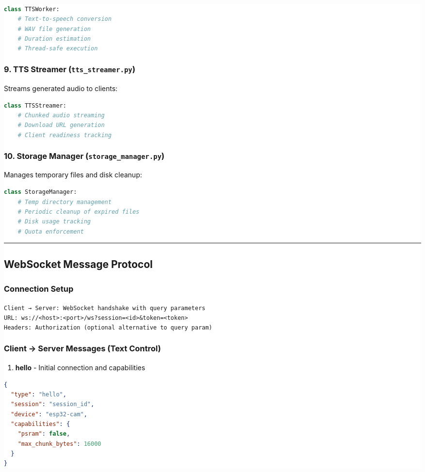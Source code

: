 ```python
class TTSWorker:
    # Text-to-speech conversion
    # WAV file generation
    # Duration estimation
    # Thread-safe execution
```

### 9. TTS Streamer (`tts_streamer.py`)
Streams generated audio to clients:

```python
class TTSStreamer:
    # Chunked audio streaming
    # Download URL generation
    # Client readiness tracking
```

### 10. Storage Manager (`storage_manager.py`)
Manages temporary files and disk cleanup:

```python
class StorageManager:
    # Temp directory management
    # Periodic cleanup of expired files
    # Disk usage tracking
    # Quota enforcement
```

---

## WebSocket Message Protocol

### Connection Setup
```
Client → Server: WebSocket handshake with query parameters
URL: ws://<host>:<port>/ws?session=<id>&token=<token>
Headers: Authorization (optional alternative to query param)
```

### Client → Server Messages (Text Control)

1. **hello** - Initial connection and capabilities
```json
{
  "type": "hello",
  "session": "session_id",
  "device": "esp32-cam",
  "capabilities": {
    "psram": false,
    "max_chunk_bytes": 16000
  }
}
```
